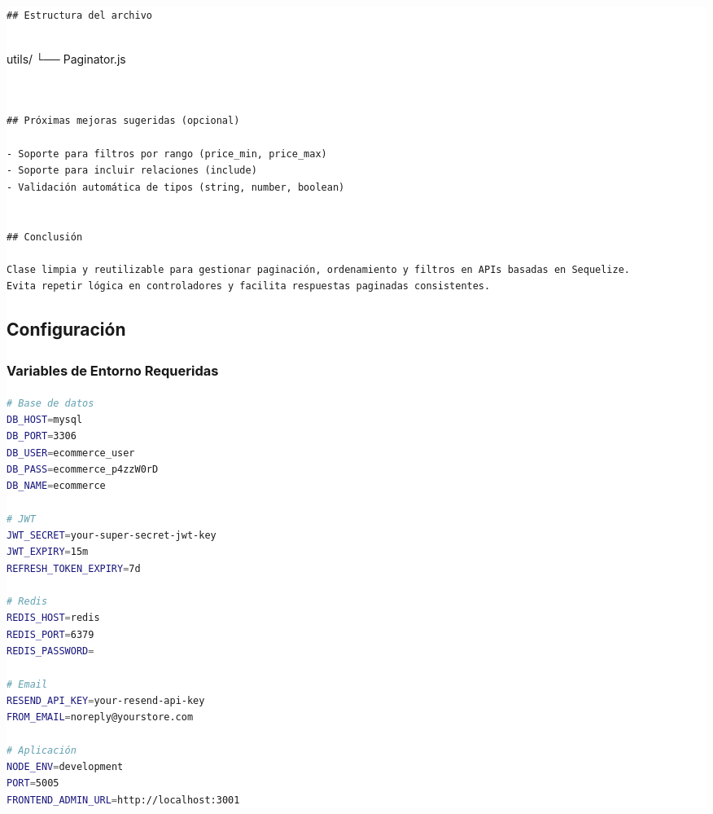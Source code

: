 ```javascript
## Estructura del archivo
 
```
utils/
└── Paginator.js
```
 
 
## Próximas mejoras sugeridas (opcional)

- Soporte para filtros por rango (price_min, price_max)
- Soporte para incluir relaciones (include)
- Validación automática de tipos (string, number, boolean)
 
 
## Conclusión
 
Clase limpia y reutilizable para gestionar paginación, ordenamiento y filtros en APIs basadas en Sequelize.
Evita repetir lógica en controladores y facilita respuestas paginadas consistentes.

```

## Configuración

### Variables de Entorno Requeridas
```bash
# Base de datos
DB_HOST=mysql
DB_PORT=3306
DB_USER=ecommerce_user
DB_PASS=ecommerce_p4zzW0rD
DB_NAME=ecommerce

# JWT
JWT_SECRET=your-super-secret-jwt-key
JWT_EXPIRY=15m
REFRESH_TOKEN_EXPIRY=7d

# Redis
REDIS_HOST=redis
REDIS_PORT=6379
REDIS_PASSWORD=

# Email
RESEND_API_KEY=your-resend-api-key
FROM_EMAIL=noreply@yourstore.com

# Aplicación
NODE_ENV=development
PORT=5005
FRONTEND_ADMIN_URL=http://localhost:3001
```
